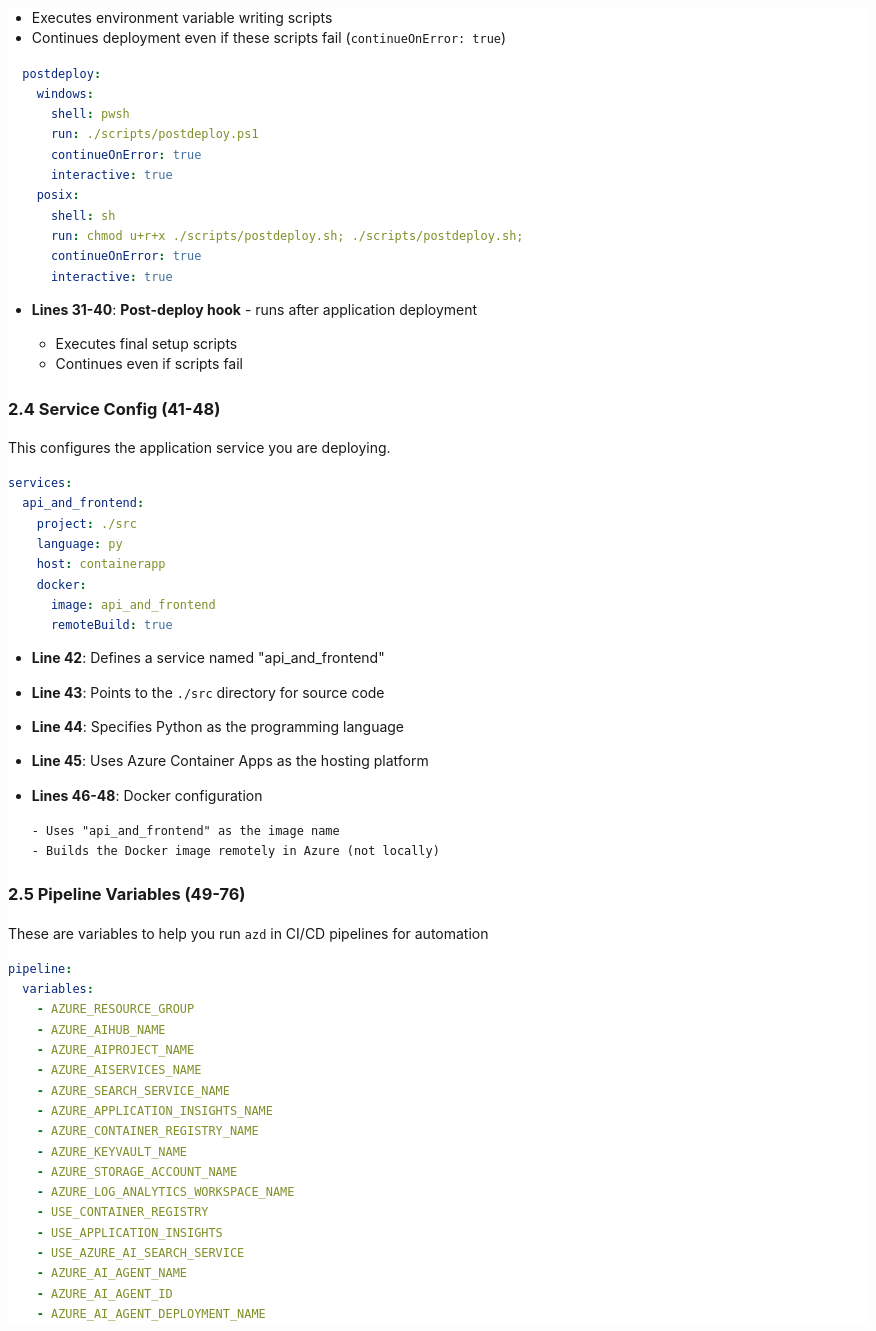   - Executes environment variable writing scripts
  - Continues deployment even if these scripts fail (`continueOnError: true`)

```yaml title="" linenums="0"
  postdeploy:
    windows:
      shell: pwsh
      run: ./scripts/postdeploy.ps1
      continueOnError: true
      interactive: true
    posix:
      shell: sh
      run: chmod u+r+x ./scripts/postdeploy.sh; ./scripts/postdeploy.sh;
      continueOnError: true
      interactive: true
```
- **Lines 31-40**: **Post-deploy hook** - runs after application deployment

  - Executes final setup scripts
  - Continues even if scripts fail

### 2.4 Service Config (41-48)

This configures the application service you are deploying.

```yaml title="" linenums="0"
services:
  api_and_frontend:
    project: ./src
    language: py
    host: containerapp
    docker:
      image: api_and_frontend
      remoteBuild: true
```

- **Line 42**: Defines a service named "api_and_frontend"
- **Line 43**: Points to the `./src` directory for source code
- **Line 44**: Specifies Python as the programming language
- **Line 45**: Uses Azure Container Apps as the hosting platform
- **Lines 46-48**: Docker configuration

      - Uses "api_and_frontend" as the image name
      - Builds the Docker image remotely in Azure (not locally)

### 2.5 Pipeline Variables (49-76)

These are variables to help you run `azd` in CI/CD pipelines for automation

```yaml title="" linenums="0"
pipeline:
  variables:
    - AZURE_RESOURCE_GROUP
    - AZURE_AIHUB_NAME
    - AZURE_AIPROJECT_NAME
    - AZURE_AISERVICES_NAME
    - AZURE_SEARCH_SERVICE_NAME
    - AZURE_APPLICATION_INSIGHTS_NAME
    - AZURE_CONTAINER_REGISTRY_NAME
    - AZURE_KEYVAULT_NAME
    - AZURE_STORAGE_ACCOUNT_NAME
    - AZURE_LOG_ANALYTICS_WORKSPACE_NAME
    - USE_CONTAINER_REGISTRY
    - USE_APPLICATION_INSIGHTS
    - USE_AZURE_AI_SEARCH_SERVICE
    - AZURE_AI_AGENT_NAME
    - AZURE_AI_AGENT_ID
    - AZURE_AI_AGENT_DEPLOYMENT_NAME
```